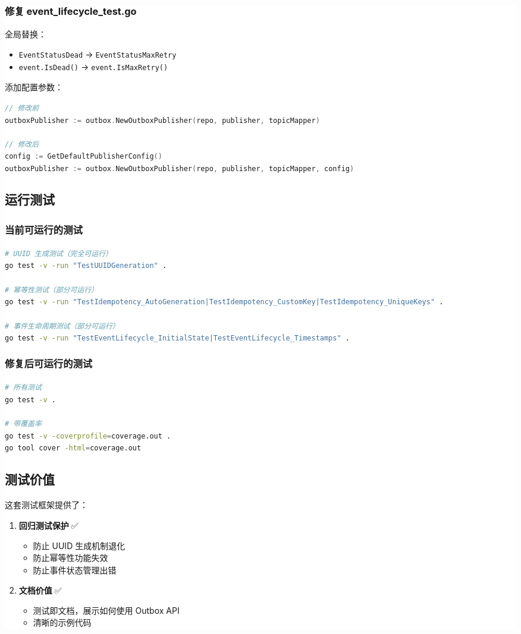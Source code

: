 ### 修复 event_lifecycle_test.go

全局替换：
- `EventStatusDead` → `EventStatusMaxRetry`
- `event.IsDead()` → `event.IsMaxRetry()`

添加配置参数：
```go
// 修改前
outboxPublisher := outbox.NewOutboxPublisher(repo, publisher, topicMapper)

// 修改后
config := GetDefaultPublisherConfig()
outboxPublisher := outbox.NewOutboxPublisher(repo, publisher, topicMapper, config)
```

## 运行测试

### 当前可运行的测试

```bash
# UUID 生成测试（完全可运行）
go test -v -run "TestUUIDGeneration" .

# 幂等性测试（部分可运行）
go test -v -run "TestIdempotency_AutoGeneration|TestIdempotency_CustomKey|TestIdempotency_UniqueKeys" .

# 事件生命周期测试（部分可运行）
go test -v -run "TestEventLifecycle_InitialState|TestEventLifecycle_Timestamps" .
```

### 修复后可运行的测试

```bash
# 所有测试
go test -v .

# 带覆盖率
go test -v -coverprofile=coverage.out .
go tool cover -html=coverage.out
```

## 测试价值

这套测试框架提供了：

1. **回归测试保护** ✅
   - 防止 UUID 生成机制退化
   - 防止幂等性功能失效
   - 防止事件状态管理出错

2. **文档价值** ✅
   - 测试即文档，展示如何使用 Outbox API
   - 清晰的示例代码
